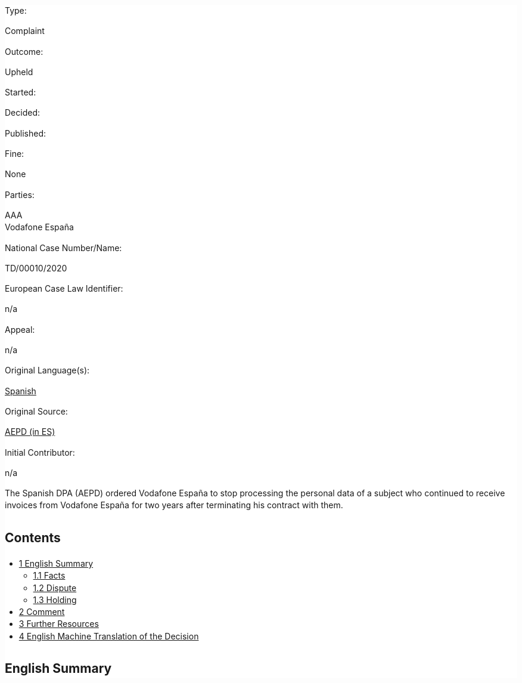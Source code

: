 Type:

Complaint

Outcome:

Upheld

Started:

Decided:

Published:

Fine:

None

Parties:

AAA  
Vodafone España

National Case Number/Name:

TD/00010/2020

European Case Law Identifier:

n/a

Appeal:

n/a

Original Language(s):

[Spanish](/index.php?title=Category:Spanish "Category:Spanish")

Original Source:

[AEPD (in ES)](https://www.aepd.es/es/documento/td-00010-2020.pdf)

Initial Contributor:

n/a

The Spanish DPA (AEPD) ordered Vodafone España to stop processing the personal data of a subject who continued to receive invoices from Vodafone España for two years after terminating his contract with them.

## Contents

*   [1 English Summary](#English_Summary)
    *   [1.1 Facts](#Facts)
    *   [1.2 Dispute](#Dispute)
    *   [1.3 Holding](#Holding)
*   [2 Comment](#Comment)
*   [3 Further Resources](#Further_Resources)
*   [4 English Machine Translation of the Decision](#English_Machine_Translation_of_the_Decision)

## English Summary
